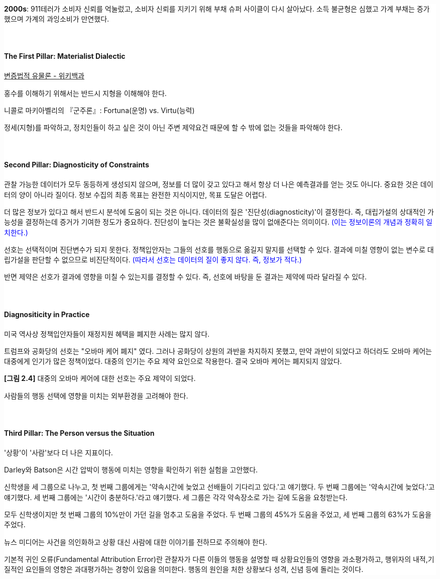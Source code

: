 <b>2000s</b>: 911테러가 소비자 신뢰를 억눌렀고, 소비자 신뢰를 지키기 위해 부채 슈퍼 사이클이 다시 살아났다. 소득 불균형은 심했고 가계 부채는 증가했으며 가계의 과잉소비가 만연했다. 

<br>

#### The First Pillar: Materialist Dialectic

[변증법적 유물론 - 위키백과](https://ko.wikipedia.org/wiki/변증법적_유물론)

홍수를 이해하기 위해서는 반드시 지형을 이해해야 한다.

니콜로 마키아벨리의 『군주론』: Fortuna(운명) vs. Virtu(능력)

정세(지형)를 파악하고, 정치인들이 하고 싶은 것이 아닌 주변 제약요건 때문에 할 수 밖에 없는 것들을 파악해야 한다.

<br>

#### Second Pillar: Diagnosticity of Constraints

관찰 가능한 데이터가 모두 동등하게 생성되지 않으며, 정보를 더 많이 갖고 있다고 해서 항상 더 나은 예측결과를 얻는 것도 아니다. 중요한 것은 데이터의 양이 아니라 질이다. 정보 수집의 최종 목표는 완전한 지식이지만, 목표 도달은 어렵다.

더 많은 정보가 있다고 해서 반드시 분석에 도움이 되는 것은 아니다. 데이터의 질은 '진단성(diagnosticity)'이 결정한다. 즉, 대립가설의 상대적인 가능성을 결정하는데 증거가 기여한 정도가 중요하다. 진단성이 높다는 것은 불확실성을 많이 없애준다는 의미이다. <span style="color:blue">(이는 정보이론의 개념과 정확히 일치한다.)</span>

선호는 선택적이며 진단변수가 되지 못한다. 정책입안자는 그들의 선호를 행동으로 옮길지 말지를 선택할 수 있다. 결과에 미칠 영향이 없는 변수로 대립가설을 판단할 수 없으므로 비진단적이다. <span style="color:blue">(따라서 선호는 데이터의 질이 좋지 않다. 즉, 정보가 적다.)</span>

반면 제약은 선호가 결과에 영향을 미칠 수 있는지를 결정할 수 있다. 즉, 선호에 바탕을 둔 결과는 제약에 따라 달라질 수 있다.

<br>

#### Diagnositicity in Practice

미국 역사상 정책입안자들이 재정지원 혜택을 폐지한 사례는 많지 않다.

트럼프와 공화당의 선호는 "오바마 케어 폐지" 였다. 그러나 공화당이 상원의 과반을 차지하지 못했고, 만약 과반이 되었다고 하더라도 오바마 케어는 대중에게 인기가 많은 정책이었다. 대중의 인기는 주요 제약 요인으로 작용한다. 결국 오바마 케어는 폐지되지 않았다. 

<b>[그림 2.4]</b>  대중의 오바마 케어에 대한 선호는 주요 제약이 되었다.

사람들의 행동 선택에 영향을 미치는 외부환경을 고려해야 한다.

<br>

#### Third Pillar: The Person versus the Situation

'상황'이 '사람'보다 더 나은 지표이다. 

Darley와 Batson은 시간 압박이 행동에 미치는 영향을 확인하기 위한 실험을 고안했다.

신학생을 세 그룹으로 나누고, 첫 번째 그룹에게는 '약속시간에 늦었고 선배들이 기다리고 있다.'고 얘기했다. 두 번째 그룹에는 '약속시간에 늦었다.'고 얘기했다. 세 번째 그룹에는 '시간이 충분하다.'라고 얘기했다. 세 그룹은 각각 약속장소로 가는 길에 도움을 요청받는다.

모두 신학생이지만 첫 번째 그룹의 10%만이 가던 길을 멈추고 도움을 주었다. 두 번째 그룹의 45%가 도움을 주었고, 세 번째 그룹의 63%가 도움을 주었다.

뉴스 미디어는 사건을 의인화하고 상황 대신 사람에 대한 이야기를 전하므로 주의해야 한다.

기본적 귀인 오류(Fundamental Attribution Error)란 관찰자가 다른 이들의 행동을 설명할 때 상황요인들의 영향을 과소평가하고, 행위자의 내적,기질적인 요인들의 영향은 과대평가하는 경향이 있음을 의미한다. 행동의 원인을 처한 상황보다 성격, 신념 등에 돌리는 것이다. 
